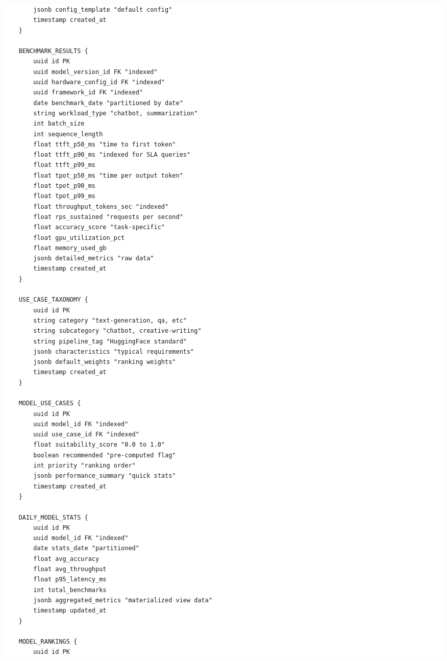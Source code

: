 ```mermaid
        jsonb config_template "default config"
        timestamp created_at
    }

    BENCHMARK_RESULTS {
        uuid id PK
        uuid model_version_id FK "indexed"
        uuid hardware_config_id FK "indexed"
        uuid framework_id FK "indexed"
        date benchmark_date "partitioned by date"
        string workload_type "chatbot, summarization"
        int batch_size
        int sequence_length
        float ttft_p50_ms "time to first token"
        float ttft_p90_ms "indexed for SLA queries"
        float ttft_p99_ms
        float tpot_p50_ms "time per output token"
        float tpot_p90_ms
        float tpot_p99_ms
        float throughput_tokens_sec "indexed"
        float rps_sustained "requests per second"
        float accuracy_score "task-specific"
        float gpu_utilization_pct
        float memory_used_gb
        jsonb detailed_metrics "raw data"
        timestamp created_at
    }

    USE_CASE_TAXONOMY {
        uuid id PK
        string category "text-generation, qa, etc"
        string subcategory "chatbot, creative-writing"
        string pipeline_tag "HuggingFace standard"
        jsonb characteristics "typical requirements"
        jsonb default_weights "ranking weights"
        timestamp created_at
    }

    MODEL_USE_CASES {
        uuid id PK
        uuid model_id FK "indexed"
        uuid use_case_id FK "indexed"
        float suitability_score "0.0 to 1.0"
        boolean recommended "pre-computed flag"
        int priority "ranking order"
        jsonb performance_summary "quick stats"
        timestamp created_at
    }

    DAILY_MODEL_STATS {
        uuid id PK
        uuid model_id FK "indexed"
        date stats_date "partitioned"
        float avg_accuracy
        float avg_throughput
        float p95_latency_ms
        int total_benchmarks
        jsonb aggregated_metrics "materialized view data"
        timestamp updated_at
    }

    MODEL_RANKINGS {
        uuid id PK
```